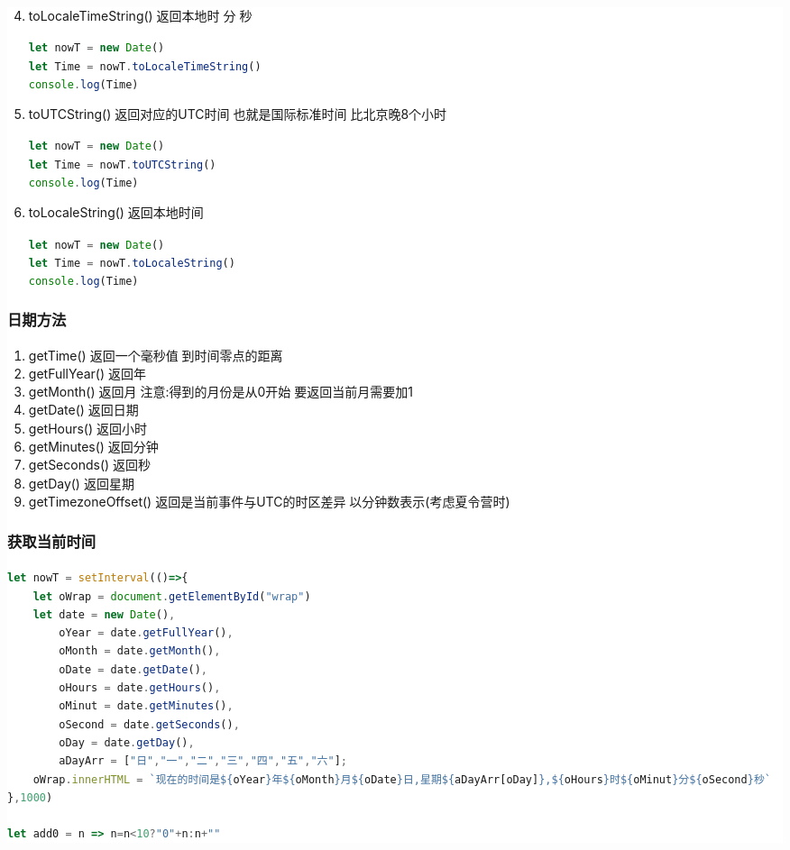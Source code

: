 4. toLocaleTimeString() 返回本地时 分 秒

   ```javascript
   let nowT = new Date()
   let Time = nowT.toLocaleTimeString()
   console.log(Time)
   ```

5. toUTCString() 返回对应的UTC时间 也就是国际标准时间 比北京晚8个小时

   ```javascript
   let nowT = new Date()
   let Time = nowT.toUTCString()
   console.log(Time)
   ```

6. toLocaleString() 返回本地时间

   ```javascript
   let nowT = new Date()
   let Time = nowT.toLocaleString()
   console.log(Time)
   ```

### 日期方法

1. getTime() 返回一个毫秒值 到时间零点的距离
2. getFullYear() 返回年
3. getMonth() 返回月 注意:得到的月份是从0开始 要返回当前月需要加1
4. getDate() 返回日期
5. getHours() 返回小时
6. getMinutes() 返回分钟
7. getSeconds() 返回秒
8. getDay() 返回星期
9. getTimezoneOffset() 返回是当前事件与UTC的时区差异 以分钟数表示(考虑夏令营时)

### 获取当前时间

```javascript
let nowT = setInterval(()=>{
    let oWrap = document.getElementById("wrap")
    let date = new Date(),
    	oYear = date.getFullYear(),
    	oMonth = date.getMonth(),
    	oDate = date.getDate(),
    	oHours = date.getHours(),
    	oMinut = date.getMinutes(),
    	oSecond = date.getSeconds(),
    	oDay = date.getDay(),
    	aDayArr = ["日","一","二","三","四","五","六"];
    oWrap.innerHTML = `现在的时间是${oYear}年${oMonth}月${oDate}日,星期${aDayArr[oDay]},${oHours}时${oMinut}分${oSecond}秒`
},1000)

let add0 = n => n=n<10?"0"+n:n+""
```
